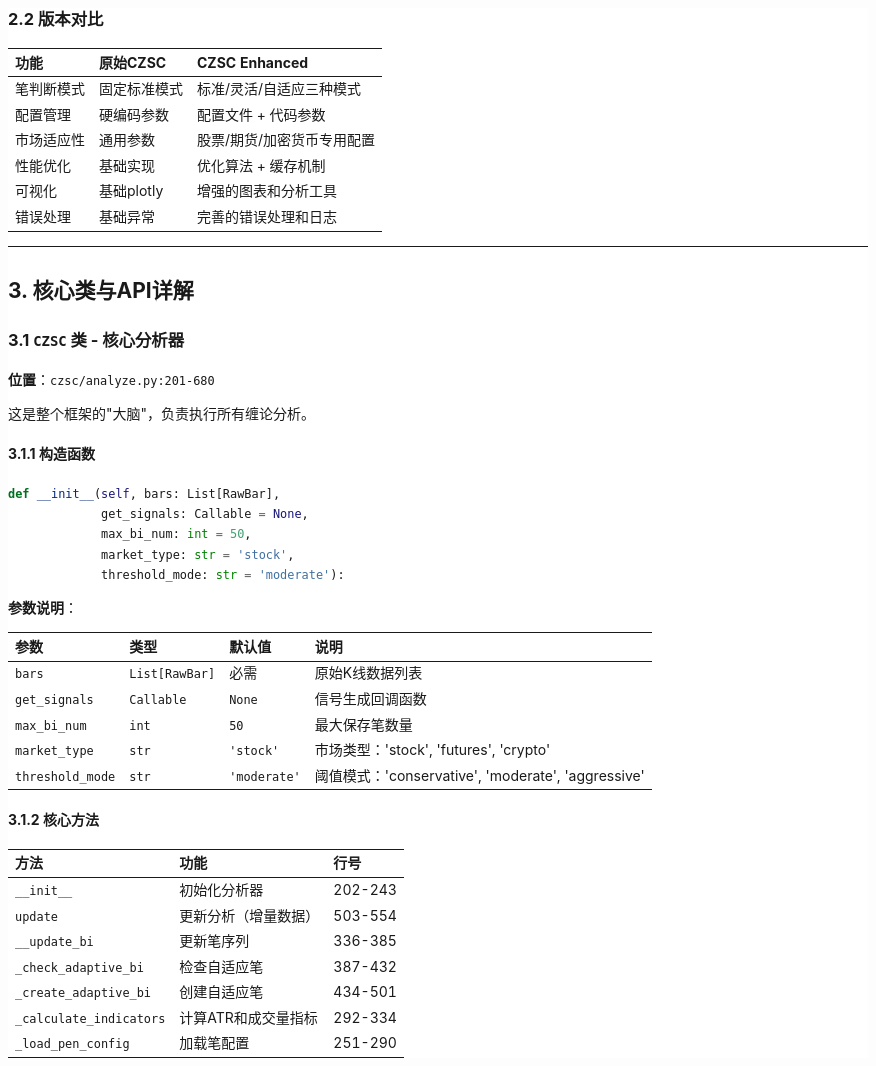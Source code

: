 ### **2.2 版本对比**

| 功能 | 原始CZSC | CZSC Enhanced |
| :--- | :--- | :--- |
| 笔判断模式 | 固定标准模式 | 标准/灵活/自适应三种模式 |
| 配置管理 | 硬编码参数 | 配置文件 + 代码参数 |
| 市场适应性 | 通用参数 | 股票/期货/加密货币专用配置 |
| 性能优化 | 基础实现 | 优化算法 + 缓存机制 |
| 可视化 | 基础plotly | 增强的图表和分析工具 |
| 错误处理 | 基础异常 | 完善的错误处理和日志 |

-----

## **3. 核心类与API详解**

### **3.1 `CZSC` 类 - 核心分析器**

**位置**：`czsc/analyze.py:201-680`

这是整个框架的"大脑"，负责执行所有缠论分析。

#### **3.1.1 构造函数**

```python
def __init__(self, bars: List[RawBar], 
             get_signals: Callable = None, 
             max_bi_num: int = 50,
             market_type: str = 'stock',
             threshold_mode: str = 'moderate'):
```

**参数说明**：

| 参数 | 类型 | 默认值 | 说明 |
| :--- | :--- | :--- | :--- |
| `bars` | `List[RawBar]` | 必需 | 原始K线数据列表 |
| `get_signals` | `Callable` | `None` | 信号生成回调函数 |
| `max_bi_num` | `int` | `50` | 最大保存笔数量 |
| `market_type` | `str` | `'stock'` | 市场类型：'stock', 'futures', 'crypto' |
| `threshold_mode` | `str` | `'moderate'` | 阈值模式：'conservative', 'moderate', 'aggressive' |

#### **3.1.2 核心方法**

| 方法 | 功能 | 行号 |
| :--- | :--- | :--- |
| `__init__` | 初始化分析器 | 202-243 |
| `update` | 更新分析（增量数据） | 503-554 |
| `__update_bi` | 更新笔序列 | 336-385 |
| `_check_adaptive_bi` | 检查自适应笔 | 387-432 |
| `_create_adaptive_bi` | 创建自适应笔 | 434-501 |
| `_calculate_indicators` | 计算ATR和成交量指标 | 292-334 |
| `_load_pen_config` | 加载笔配置 | 251-290 |
